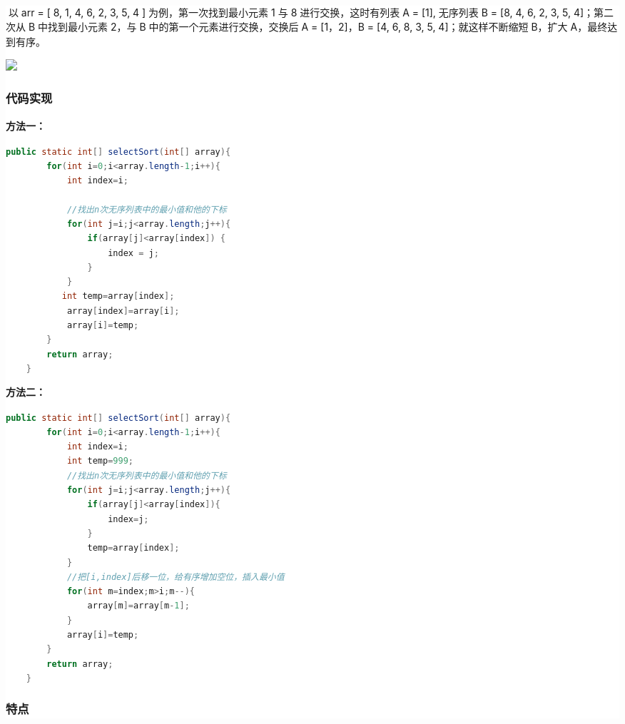 ​		以 arr = [ 8, 1, 4, 6, 2, 3, 5, 4 ] 为例，第一次找到最小元素 1 与 8 进行交换，这时有列表 A = [1], 无序列表 B = [8, 4, 6, 2, 3, 5, 4]；第二次从 B 中找到最小元素 2，与 B 中的第一个元素进行交换，交换后 A = [1，2]，B = [4, 6, 8, 3, 5, 4]；就这样不断缩短 B，扩大 A，最终达到有序。

![](/算法/103)

### 代码实现

**方法一：**

```java
public static int[] selectSort(int[] array){
        for(int i=0;i<array.length-1;i++){
            int index=i;

            //找出n次无序列表中的最小值和他的下标
            for(int j=i;j<array.length;j++){
                if(array[j]<array[index]) {
                    index = j;
                }
            }
           int temp=array[index];
            array[index]=array[i];
            array[i]=temp;
        }
        return array;
    }
```

**方法二：**

```java
public static int[] selectSort(int[] array){
        for(int i=0;i<array.length-1;i++){
            int index=i;
            int temp=999;
            //找出n次无序列表中的最小值和他的下标
            for(int j=i;j<array.length;j++){
                if(array[j]<array[index]){
                    index=j;
                }
                temp=array[index];
            }
            //把[i,index]后移一位，给有序增加空位，插入最小值
            for(int m=index;m>i;m--){
                array[m]=array[m-1];
            }
            array[i]=temp;
        }
        return array;
    }
```

### 特点
